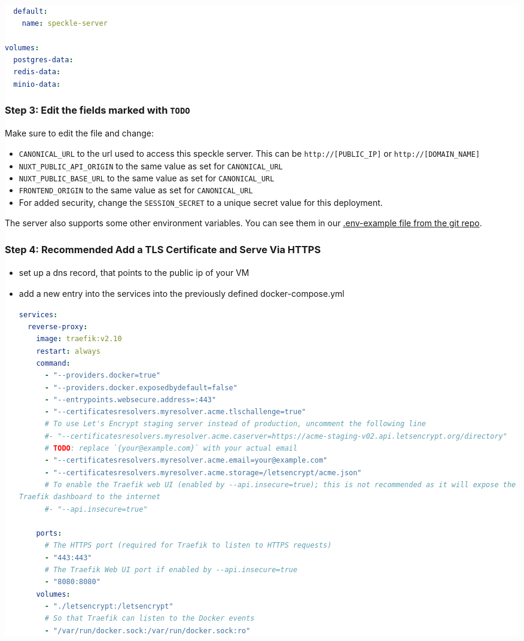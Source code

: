 ```yaml
  default:
    name: speckle-server

volumes:
  postgres-data:
  redis-data:
  minio-data:
```

### Step 3: Edit the fields marked with `TODO`

Make sure to edit the file and change:

- `CANONICAL_URL` to the url used to access this speckle server. This can be `http://[PUBLIC_IP]` or `http://[DOMAIN_NAME]`
- `NUXT_PUBLIC_API_ORIGIN` to the same value as set for `CANONICAL_URL`
- `NUXT_PUBLIC_BASE_URL` to the same value as set for `CANONICAL_URL`
- `FRONTEND_ORIGIN` to the same value as set for `CANONICAL_URL`
- For added security, change the `SESSION_SECRET` to a unique secret value for this deployment.

The server also supports some other environment variables. You can see them in our [.env-example file from the git repo](https://github.com/specklesystems/speckle-server/blob/main/packages/server/.env-example).

### Step 4: **Recommended** Add a TLS Certificate and Serve Via HTTPS

- set up a dns record, that points to the public ip of your VM
- add a new entry into the services into the previously defined docker-compose.yml

  ```yaml
  services:
    reverse-proxy:
      image: traefik:v2.10
      restart: always
      command:
        - "--providers.docker=true"
        - "--providers.docker.exposedbydefault=false"
        - "--entrypoints.websecure.address=:443"
        - "--certificatesresolvers.myresolver.acme.tlschallenge=true"
        # To use Let's Encrypt staging server instead of production, uncomment the following line
        #- "--certificatesresolvers.myresolver.acme.caserver=https://acme-staging-v02.api.letsencrypt.org/directory"
        # TODO: replace `{your@example.com}` with your actual email
        - "--certificatesresolvers.myresolver.acme.email=your@example.com"
        - "--certificatesresolvers.myresolver.acme.storage=/letsencrypt/acme.json"
        # To enable the Traefik web UI (enabled by --api.insecure=true); this is not recommended as it will expose the Traefik dashboard to the internet
        #- "--api.insecure=true"

      ports:
        # The HTTPS port (required for Traefik to listen to HTTPS requests)
        - "443:443"
        # The Traefik Web UI port if enabled by --api.insecure=true
        - "8080:8080"
      volumes:
        - "./letsencrypt:/letsencrypt"
        # So that Traefik can listen to the Docker events
        - "/var/run/docker.sock:/var/run/docker.sock:ro"
  ```
